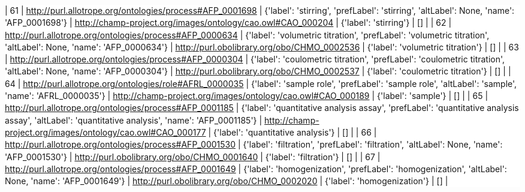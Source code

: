 |  61 | http://purl.allotrope.org/ontologies/process#AFP_0001698     | {'label': 'stirring', 'prefLabel': 'stirring', 'altLabel': None, 'name': 'AFP_0001698'}                                                                          | http://champ-project.org/images/ontology/cao.owl#CAO_000204        | {'label': 'stirring'}                                  | []                                                                                                                                                                                                                                                                                                                                                                                                                                 |
|  62 | http://purl.allotrope.org/ontologies/process#AFP_0000634     | {'label': 'volumetric titration', 'prefLabel': 'volumetric titration', 'altLabel': None, 'name': 'AFP_0000634'}                                                  | http://purl.obolibrary.org/obo/CHMO_0002536                        | {'label': 'volumetric titration'}                      | []                                                                                                                                                                                                                                                                                                                                                                                                                                 |
|  63 | http://purl.allotrope.org/ontologies/process#AFP_0000304     | {'label': 'coulometric titration', 'prefLabel': 'coulometric titration', 'altLabel': None, 'name': 'AFP_0000304'}                                                | http://purl.obolibrary.org/obo/CHMO_0002537                        | {'label': 'coulometric titration'}                     | []                                                                                                                                                                                                                                                                                                                                                                                                                                 |
|  64 | http://purl.allotrope.org/ontologies/role#AFRL_0000035       | {'label': 'sample role', 'prefLabel': 'sample role', 'altLabel': 'sample', 'name': 'AFRL_0000035'}                                                               | http://champ-project.org/images/ontology/cao.owl#CAO_000189        | {'label': 'sample'}                                    | []                                                                                                                                                                                                                                                                                                                                                                                                                                 |
|  65 | http://purl.allotrope.org/ontologies/process#AFP_0001185     | {'label': 'quantitative analysis assay', 'prefLabel': 'quantitative analysis assay', 'altLabel': 'quantitative analysis', 'name': 'AFP_0001185'}                 | http://champ-project.org/images/ontology/cao.owl#CAO_000177        | {'label': 'quantitative analysis'}                     | []                                                                                                                                                                                                                                                                                                                                                                                                                                 |
|  66 | http://purl.allotrope.org/ontologies/process#AFP_0001530     | {'label': 'filtration', 'prefLabel': 'filtration', 'altLabel': None, 'name': 'AFP_0001530'}                                                                      | http://purl.obolibrary.org/obo/CHMO_0001640                        | {'label': 'filtration'}                                | []                                                                                                                                                                                                                                                                                                                                                                                                                                 |
|  67 | http://purl.allotrope.org/ontologies/process#AFP_0001649     | {'label': 'homogenization', 'prefLabel': 'homogenization', 'altLabel': None, 'name': 'AFP_0001649'}                                                              | http://purl.obolibrary.org/obo/CHMO_0002020                        | {'label': 'homogenization'}                            | []                                                                                                                                                                                                                                                                                                                                                                                                                                 |